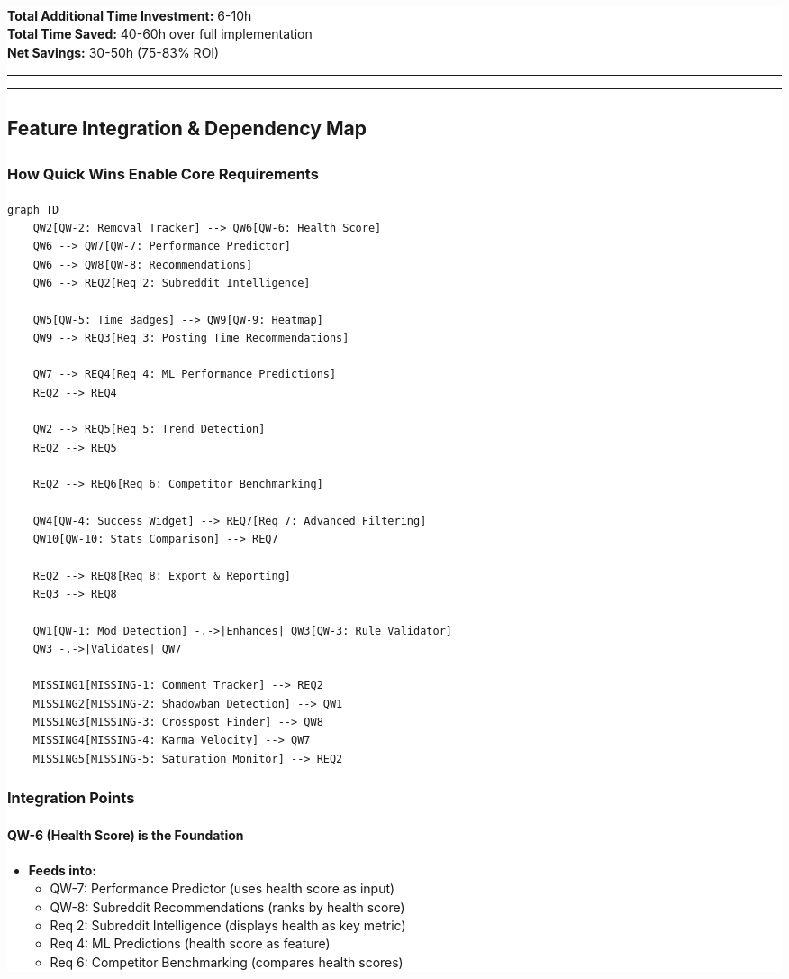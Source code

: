 **Total Additional Time Investment:** 6-10h  
**Total Time Saved:** 40-60h over full implementation  
**Net Savings:** 30-50h (75-83% ROI)

---

---

## Feature Integration & Dependency Map

### How Quick Wins Enable Core Requirements

```mermaid
graph TD
    QW2[QW-2: Removal Tracker] --> QW6[QW-6: Health Score]
    QW6 --> QW7[QW-7: Performance Predictor]
    QW6 --> QW8[QW-8: Recommendations]
    QW6 --> REQ2[Req 2: Subreddit Intelligence]
    
    QW5[QW-5: Time Badges] --> QW9[QW-9: Heatmap]
    QW9 --> REQ3[Req 3: Posting Time Recommendations]
    
    QW7 --> REQ4[Req 4: ML Performance Predictions]
    REQ2 --> REQ4
    
    QW2 --> REQ5[Req 5: Trend Detection]
    REQ2 --> REQ5
    
    REQ2 --> REQ6[Req 6: Competitor Benchmarking]
    
    QW4[QW-4: Success Widget] --> REQ7[Req 7: Advanced Filtering]
    QW10[QW-10: Stats Comparison] --> REQ7
    
    REQ2 --> REQ8[Req 8: Export & Reporting]
    REQ3 --> REQ8
    
    QW1[QW-1: Mod Detection] -.->|Enhances| QW3[QW-3: Rule Validator]
    QW3 -.->|Validates| QW7
    
    MISSING1[MISSING-1: Comment Tracker] --> REQ2
    MISSING2[MISSING-2: Shadowban Detection] --> QW1
    MISSING3[MISSING-3: Crosspost Finder] --> QW8
    MISSING4[MISSING-4: Karma Velocity] --> QW7
    MISSING5[MISSING-5: Saturation Monitor] --> REQ2
```

### Integration Points

#### **QW-6 (Health Score) is the Foundation**
- **Feeds into:**
  - QW-7: Performance Predictor (uses health score as input)
  - QW-8: Subreddit Recommendations (ranks by health score)
  - Req 2: Subreddit Intelligence (displays health as key metric)
  - Req 4: ML Predictions (health score as feature)
  - Req 6: Competitor Benchmarking (compares health scores)
